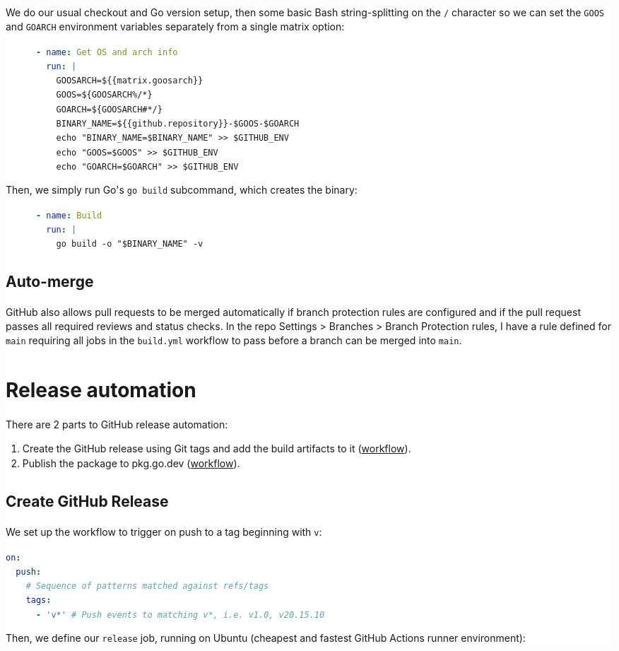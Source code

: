 We do our usual checkout and Go version setup, then some basic Bash string-splitting on the `/` character so we can set the `GOOS` and `GOARCH` environment variables separately from a single matrix option:

```yaml
      - name: Get OS and arch info
        run: |
          GOOSARCH=${{matrix.goosarch}}
          GOOS=${GOOSARCH%/*}
          GOARCH=${GOOSARCH#*/}
          BINARY_NAME=${{github.repository}}-$GOOS-$GOARCH
          echo "BINARY_NAME=$BINARY_NAME" >> $GITHUB_ENV
          echo "GOOS=$GOOS" >> $GITHUB_ENV
          echo "GOARCH=$GOARCH" >> $GITHUB_ENV
```

Then, we simply run Go's `go build` subcommand, which creates the binary:

```yaml
      - name: Build
        run: |
          go build -o "$BINARY_NAME" -v
```

## Auto-merge

GitHub also allows pull requests to be merged automatically if branch protection rules are configured and if the pull request passes all required reviews and status checks. In the repo Settings > Branches > Branch Protection rules, I have a rule defined for `main` requiring all jobs in the `build.yml` workflow to pass before a branch can be merged into `main`.

# Release automation

There are 2 parts to GitHub release automation:

1. Create the GitHub release using Git tags and add the build artifacts to it ([workflow](https://github.com/jidicula/random-standup/blob/main/.github/workflows/release-draft.yml)).
2. Publish the package to pkg.go.dev ([workflow](https://github.com/jidicula/random-standup/blob/main/.github/workflows/publish.yml)).

## Create GitHub Release

We set up the workflow to trigger on push to a tag beginning with `v`:

```yaml
on:
  push:
    # Sequence of patterns matched against refs/tags
    tags:
      - 'v*' # Push events to matching v*, i.e. v1.0, v20.15.10
```

Then, we define our `release` job, running on Ubuntu (cheapest and fastest GitHub Actions runner environment):
